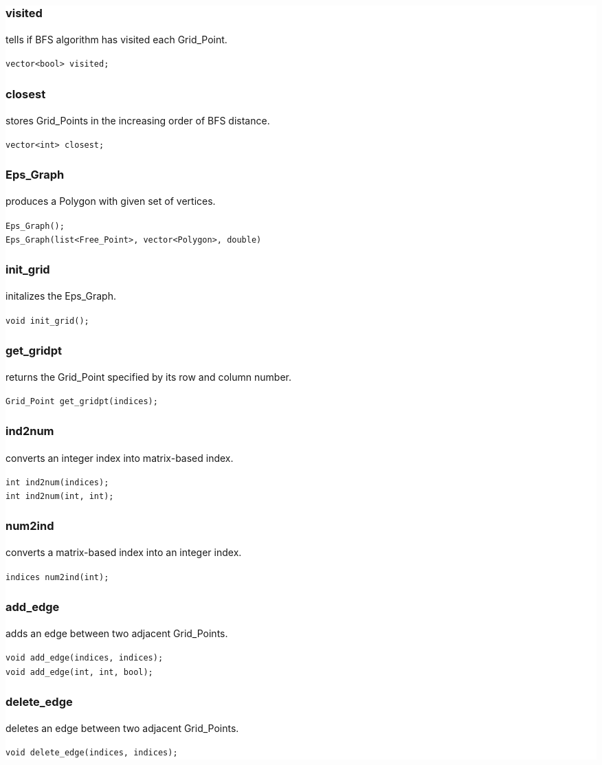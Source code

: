 ### visited
tells if BFS algorithm has visited each Grid_Point.
```
vector<bool> visited;
```

### closest
stores Grid_Points in the increasing order of BFS distance.
```
vector<int> closest;
```

### Eps_Graph
produces a Polygon with given set of vertices.
```
Eps_Graph();
Eps_Graph(list<Free_Point>, vector<Polygon>, double)
```

### init_grid
initalizes the Eps_Graph.
```
void init_grid();
```

### get_gridpt
returns the Grid_Point specified by its row and column number.
```
Grid_Point get_gridpt(indices);
```

### ind2num
converts an integer index into matrix-based index.
```
int ind2num(indices);
int ind2num(int, int);
```

### num2ind
converts a matrix-based index into an integer index.
```
indices num2ind(int);
```

### add_edge
adds an edge between two adjacent Grid_Points.
```
void add_edge(indices, indices);
void add_edge(int, int, bool);
```

### delete_edge
deletes an edge between two adjacent Grid_Points.
```
void delete_edge(indices, indices);
```
